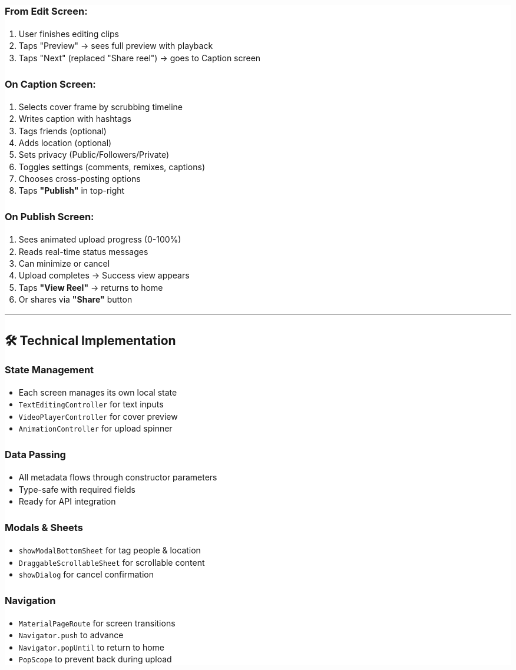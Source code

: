 ### **From Edit Screen:**
1. User finishes editing clips
2. Taps "Preview" → sees full preview with playback
3. Taps "Next" (replaced "Share reel") → goes to Caption screen

### **On Caption Screen:**
1. Selects cover frame by scrubbing timeline
2. Writes caption with hashtags
3. Tags friends (optional)
4. Adds location (optional)
5. Sets privacy (Public/Followers/Private)
6. Toggles settings (comments, remixes, captions)
7. Chooses cross-posting options
8. Taps **"Publish"** in top-right

### **On Publish Screen:**
1. Sees animated upload progress (0-100%)
2. Reads real-time status messages
3. Can minimize or cancel
4. Upload completes → Success view appears
5. Taps **"View Reel"** → returns to home
6. Or shares via **"Share"** button

---

## 🛠️ Technical Implementation

### **State Management**
- Each screen manages its own local state
- `TextEditingController` for text inputs
- `VideoPlayerController` for cover preview
- `AnimationController` for upload spinner

### **Data Passing**
- All metadata flows through constructor parameters
- Type-safe with required fields
- Ready for API integration

### **Modals & Sheets**
- `showModalBottomSheet` for tag people & location
- `DraggableScrollableSheet` for scrollable content
- `showDialog` for cancel confirmation

### **Navigation**
- `MaterialPageRoute` for screen transitions
- `Navigator.push` to advance
- `Navigator.popUntil` to return to home
- `PopScope` to prevent back during upload
